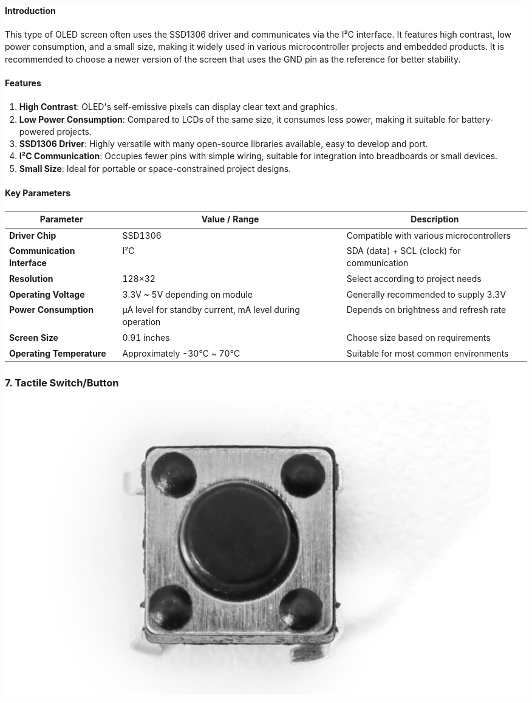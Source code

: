#### Introduction  
This type of OLED screen often uses the SSD1306 driver and communicates via the I²C interface. It features high contrast, low power consumption, and a small size, making it widely used in various microcontroller projects and embedded products. It is recommended to choose a newer version of the screen that uses the GND pin as the reference for better stability.

#### Features  
1. **High Contrast**: OLED's self-emissive pixels can display clear text and graphics.  
2. **Low Power Consumption**: Compared to LCDs of the same size, it consumes less power, making it suitable for battery-powered projects.  
3. **SSD1306 Driver**: Highly versatile with many open-source libraries available, easy to develop and port.  
4. **I²C Communication**: Occupies fewer pins with simple wiring, suitable for integration into breadboards or small devices.  
5. **Small Size**: Ideal for portable or space-constrained project designs.

#### Key Parameters

| Parameter         | Value / Range                       | Description                          |
|--------------------|-------------------------------------|--------------------------------------|
| **Driver Chip**    | SSD1306                            | Compatible with various microcontrollers |
| **Communication Interface** | I²C                               | SDA (data) + SCL (clock) for communication |
| **Resolution**     | 128×32                               | Select according to project needs   |
| **Operating Voltage** | 3.3V ~ 5V depending on module     | Generally recommended to supply 3.3V |
| **Power Consumption** | μA level for standby current, mA level during operation | Depends on brightness and refresh rate |
| **Screen Size**    | 0.91 inches                           | Choose size based on requirements   |
| **Operating Temperature** | Approximately -30℃ ~ 70℃          | Suitable for most common environments |

### 7. Tactile Switch/Button

![Img](media/img-20250409144025.png)
